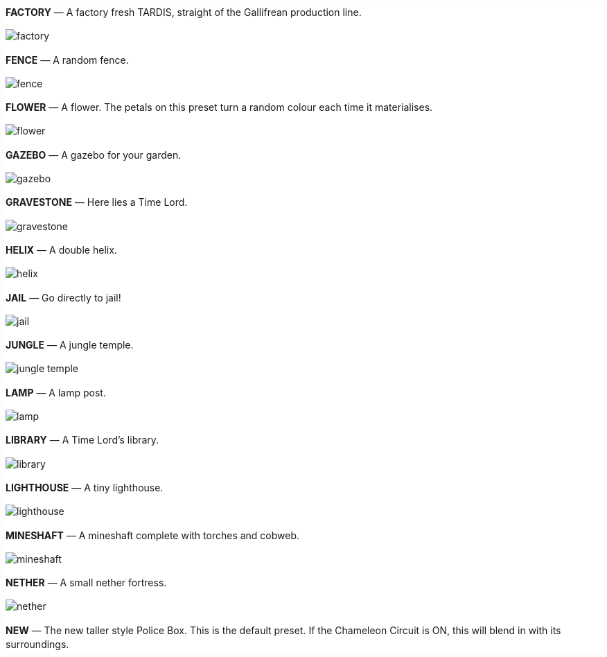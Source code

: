 **FACTORY** — A factory fresh TARDIS, straight of the Gallifrean production line.

![factory](images/presets/factory.jpg)

**FENCE** — A random fence.

![fence](images/presets/fence.jpg)

**FLOWER** — A flower. The petals on this preset turn a random colour each time it materialises.

![flower](images/presets/flower.jpg)

**GAZEBO** — A gazebo for your garden.

![gazebo](images/presets/gazebo.jpg)

**GRAVESTONE** — Here lies a Time Lord.

![gravestone](images/presets/gravestone.jpg)

**HELIX** — A double helix.

![helix](images/presets/helix.jpg)

**JAIL** — Go directly to jail!

![jail](images/presets/jail.jpg)

**JUNGLE** — A jungle temple.

![jungle temple](images/presets/jungle.jpg)

**LAMP** — A lamp post.

![lamp](images/presets/lamp.jpg)

**LIBRARY** — A Time Lord’s library.

![library](images/presets/library.jpg)

**LIGHTHOUSE** — A tiny lighthouse.

![lighthouse](images/presets/lighthouse.jpg)

**MINESHAFT** — A mineshaft complete with torches and cobweb.

![mineshaft](images/presets/mineshaft.jpg)

**NETHER** — A small nether fortress.

![nether](images/presets/nether.jpg)

**NEW** — The new taller style Police Box. This is the default preset. If the Chameleon Circuit is ON, this will blend
in with its surroundings.
